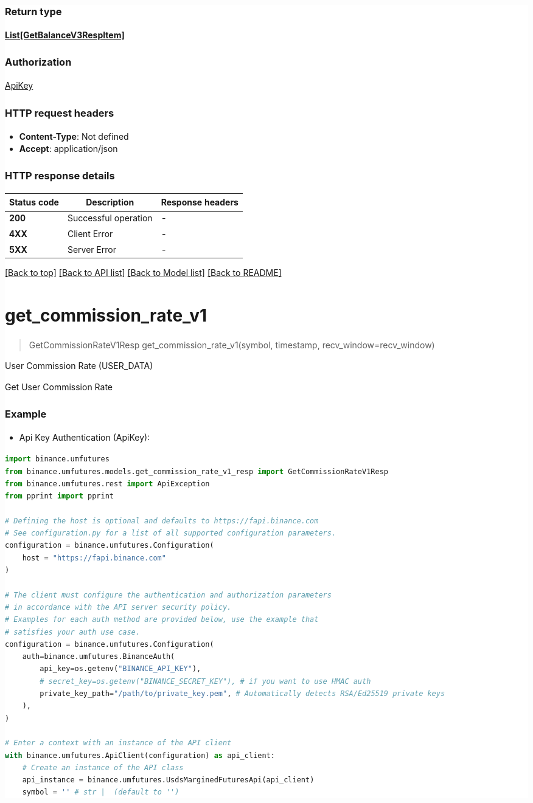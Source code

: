### Return type

[**List[GetBalanceV3RespItem]**](GetBalanceV3RespItem.md)

### Authorization

[ApiKey](../README.md#ApiKey)

### HTTP request headers

 - **Content-Type**: Not defined
 - **Accept**: application/json

### HTTP response details

| Status code | Description | Response headers |
|-------------|-------------|------------------|
**200** | Successful operation |  -  |
**4XX** | Client Error |  -  |
**5XX** | Server Error |  -  |

[[Back to top]](#) [[Back to API list]](../README.md#documentation-for-api-endpoints) [[Back to Model list]](../README.md#documentation-for-models) [[Back to README]](../README.md)

# **get_commission_rate_v1**
> GetCommissionRateV1Resp get_commission_rate_v1(symbol, timestamp, recv_window=recv_window)

User Commission Rate (USER_DATA)

Get User Commission Rate

### Example

* Api Key Authentication (ApiKey):

```python
import binance.umfutures
from binance.umfutures.models.get_commission_rate_v1_resp import GetCommissionRateV1Resp
from binance.umfutures.rest import ApiException
from pprint import pprint

# Defining the host is optional and defaults to https://fapi.binance.com
# See configuration.py for a list of all supported configuration parameters.
configuration = binance.umfutures.Configuration(
    host = "https://fapi.binance.com"
)

# The client must configure the authentication and authorization parameters
# in accordance with the API server security policy.
# Examples for each auth method are provided below, use the example that
# satisfies your auth use case.
configuration = binance.umfutures.Configuration(
    auth=binance.umfutures.BinanceAuth(
        api_key=os.getenv("BINANCE_API_KEY"),
        # secret_key=os.getenv("BINANCE_SECRET_KEY"), # if you want to use HMAC auth
        private_key_path="/path/to/private_key.pem", # Automatically detects RSA/Ed25519 private keys
    ),
)

# Enter a context with an instance of the API client
with binance.umfutures.ApiClient(configuration) as api_client:
    # Create an instance of the API class
    api_instance = binance.umfutures.UsdsMarginedFuturesApi(api_client)
    symbol = '' # str |  (default to '')
```